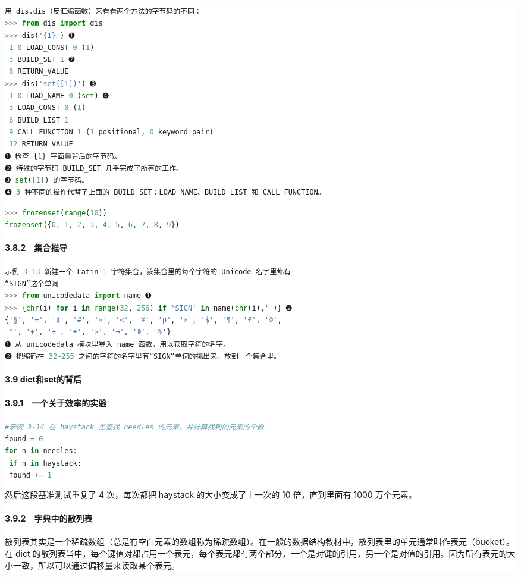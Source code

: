 ```python
用 dis.dis（反汇编函数）来看看两个方法的字节码的不同：
>>> from dis import dis
>>> dis('{1}') ➊
 1 0 LOAD_CONST 0 (1)
 3 BUILD_SET 1 ➋
 6 RETURN_VALUE
>>> dis('set([1])') ➌
 1 0 LOAD_NAME 0 (set) ➍
 3 LOAD_CONST 0 (1)
 6 BUILD_LIST 1
 9 CALL_FUNCTION 1 (1 positional, 0 keyword pair)
 12 RETURN_VALUE
➊ 检查 {1} 字面量背后的字节码。
➋ 特殊的字节码 BUILD_SET 几乎完成了所有的工作。
➌ set([1]) 的字节码。
➍ 3 种不同的操作代替了上面的 BUILD_SET：LOAD_NAME、BUILD_LIST 和 CALL_FUNCTION。
```

```python
>>> frozenset(range(10))
frozenset({0, 1, 2, 3, 4, 5, 6, 7, 8, 9})
```

#### 3.8.2　集合推导

```python
示例 3-13 新建一个 Latin-1 字符集合，该集合里的每个字符的 Unicode 名字里都有
“SIGN”这个单词
>>> from unicodedata import name ➊
>>> {chr(i) for i in range(32, 256) if 'SIGN' in name(chr(i),'')} ➋
{'§', '=', '¢', '#', '¤', '<', '¥', 'μ', '×', '$', '¶', '£', '©',
'°', '+', '÷', '±', '>', '¬', '®', '%'}
➊ 从 unicodedata 模块里导入 name 函数，用以获取字符的名字。
➋ 把编码在 32~255 之间的字符的名字里有“SIGN”单词的挑出来，放到一个集合里。
```

#### 3.9 dict和set的背后

#### 3.9.1　一个关于效率的实验

```python
#示例 3-14 在 haystack 里查找 needles 的元素，并计算找到的元素的个数
found = 0
for n in needles:
 if n in haystack:
 found += 1
```

然后这段基准测试重复了 4 次，每次都把 haystack 的大小变成了上一次的 10 倍，直到里面有 1000 万个元素。

#### 3.9.2　字典中的散列表

散列表其实是一个稀疏数组（总是有空白元素的数组称为稀疏数组）。在一般的数据结构教材中，散列表里的单元通常叫作表元（bucket）。在 dict 的散列表当中，每个键值对都占用一个表元，每个表元都有两个部分，一个是对键的引用，另一个是对值的引用。因为所有表元的大小一致，所以可以通过偏移量来读取某个表元。
